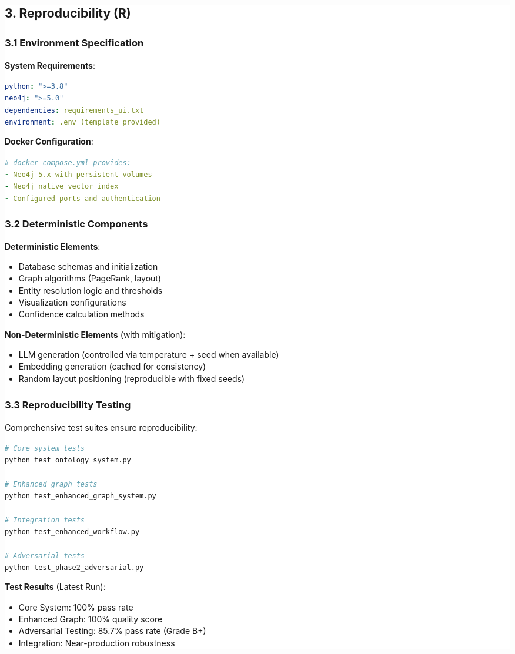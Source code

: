 ## 3. Reproducibility (R)

### 3.1 Environment Specification

**System Requirements**:
```yaml
python: ">=3.8"
neo4j: ">=5.0"
dependencies: requirements_ui.txt
environment: .env (template provided)
```

**Docker Configuration**:
```yaml
# docker-compose.yml provides:
- Neo4j 5.x with persistent volumes
- Neo4j native vector index
- Configured ports and authentication
```

### 3.2 Deterministic Components

**Deterministic Elements**:
- Database schemas and initialization
- Graph algorithms (PageRank, layout)
- Entity resolution logic and thresholds
- Visualization configurations
- Confidence calculation methods

**Non-Deterministic Elements** (with mitigation):
- LLM generation (controlled via temperature + seed when available)
- Embedding generation (cached for consistency)
- Random layout positioning (reproducible with fixed seeds)

### 3.3 Reproducibility Testing

Comprehensive test suites ensure reproducibility:

```bash
# Core system tests
python test_ontology_system.py

# Enhanced graph tests
python test_enhanced_graph_system.py  

# Integration tests
python test_enhanced_workflow.py

# Adversarial tests
python test_phase2_adversarial.py
```

**Test Results** (Latest Run):
- Core System: 100% pass rate
- Enhanced Graph: 100% quality score
- Adversarial Testing: 85.7% pass rate (Grade B+)
- Integration: Near-production robustness
